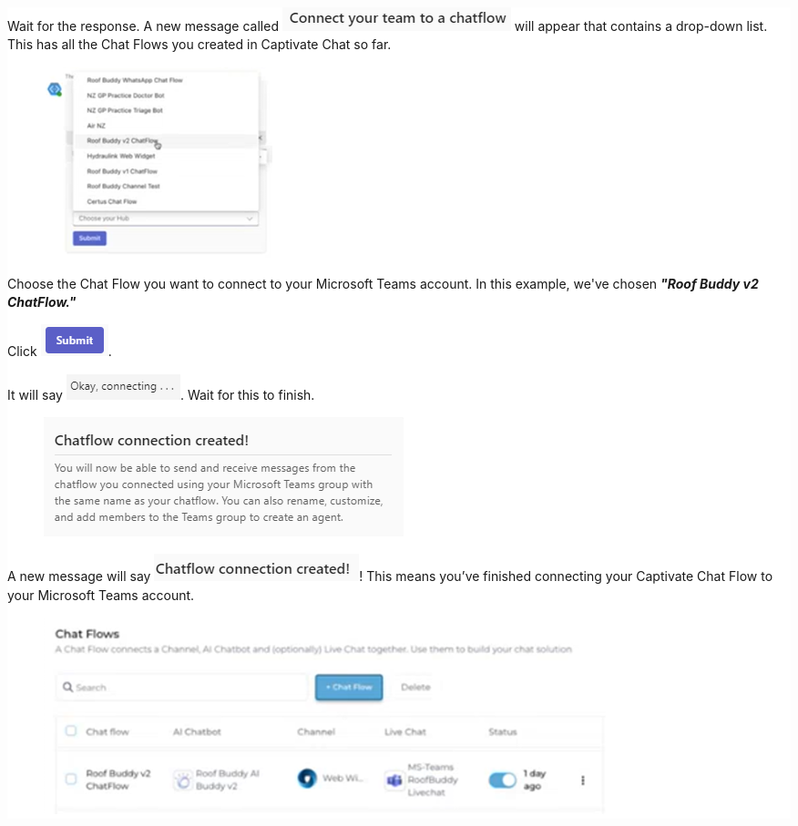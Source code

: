 Wait for the response. A new message called ![](<../../.gitbook/assets/image (210).png>) will appear that contains a drop-down list. This has all the Chat Flows you created in Captivate Chat so far.

<figure><img src="../../.gitbook/assets/image (253).png" alt=""><figcaption></figcaption></figure>

Choose the Chat Flow you want to connect to your Microsoft Teams account. In this example, we've chosen _**"Roof Buddy v2 ChatFlow."**_

Click ![](<../../.gitbook/assets/image (204).png>).

It will say ![](<../../.gitbook/assets/image (211).png>). Wait for this to finish.&#x20;

<figure><img src="../../.gitbook/assets/image (213).png" alt=""><figcaption></figcaption></figure>

A new message will say ![](<../../.gitbook/assets/image (214).png>)! This means you’ve finished connecting your Captivate Chat Flow to your Microsoft Teams account.

<figure><img src="../../.gitbook/assets/image (229).png" alt=""><figcaption></figcaption></figure>
